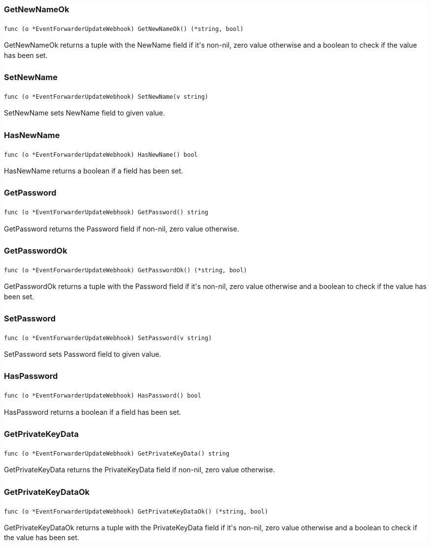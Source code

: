### GetNewNameOk

`func (o *EventForwarderUpdateWebhook) GetNewNameOk() (*string, bool)`

GetNewNameOk returns a tuple with the NewName field if it's non-nil, zero value otherwise
and a boolean to check if the value has been set.

### SetNewName

`func (o *EventForwarderUpdateWebhook) SetNewName(v string)`

SetNewName sets NewName field to given value.

### HasNewName

`func (o *EventForwarderUpdateWebhook) HasNewName() bool`

HasNewName returns a boolean if a field has been set.

### GetPassword

`func (o *EventForwarderUpdateWebhook) GetPassword() string`

GetPassword returns the Password field if non-nil, zero value otherwise.

### GetPasswordOk

`func (o *EventForwarderUpdateWebhook) GetPasswordOk() (*string, bool)`

GetPasswordOk returns a tuple with the Password field if it's non-nil, zero value otherwise
and a boolean to check if the value has been set.

### SetPassword

`func (o *EventForwarderUpdateWebhook) SetPassword(v string)`

SetPassword sets Password field to given value.

### HasPassword

`func (o *EventForwarderUpdateWebhook) HasPassword() bool`

HasPassword returns a boolean if a field has been set.

### GetPrivateKeyData

`func (o *EventForwarderUpdateWebhook) GetPrivateKeyData() string`

GetPrivateKeyData returns the PrivateKeyData field if non-nil, zero value otherwise.

### GetPrivateKeyDataOk

`func (o *EventForwarderUpdateWebhook) GetPrivateKeyDataOk() (*string, bool)`

GetPrivateKeyDataOk returns a tuple with the PrivateKeyData field if it's non-nil, zero value otherwise
and a boolean to check if the value has been set.
